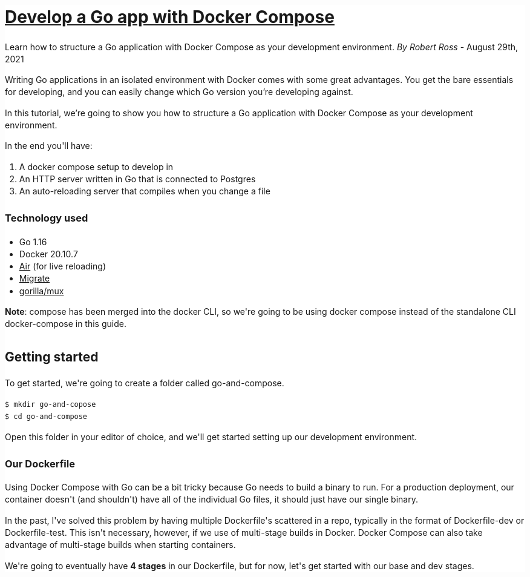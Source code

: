 # [Develop a Go app with Docker Compose](https://firehydrant.com/blog/develop-a-go-app-with-docker-compose/)
Learn how to structure a Go application with Docker Compose as your development environment.
_By Robert Ross_ - August 29th, 2021

Writing Go applications in an isolated environment with Docker comes with some great advantages. You get the bare essentials for developing, and you can easily change which Go version you’re developing against.

In this tutorial, we’re going to show you how to structure a Go application with Docker Compose as your development environment.

In the end you'll have:

1. A docker compose setup to develop in
2. An HTTP server written in Go that is connected to Postgres
3. An auto-reloading server that compiles when you change a file

### Technology used
- Go 1.16
- Docker 20.10.7
- [Air](https://github.com/cosmtrek/air) (for live reloading)
- [Migrate](https://github.com/golang-migrate/migrate)
- [gorilla/mux](https://github.com/gorilla/mux)
 
**Note**: compose has been merged into the docker CLI, so we're going to be using docker compose instead of the standalone CLI docker-compose in this guide.


## Getting started

To get started, we're going to create a folder called go-and-compose.

```sh
$ mkdir go-and-copose
$ cd go-and-compose
```

Open this folder in your editor of choice, and we'll get started setting up our development environment.

### Our Dockerfile

Using Docker Compose with Go can be a bit tricky because Go needs to build a binary to run. For a production deployment, our container doesn't (and shouldn't) have all of the individual Go files, it should just have our single binary.

In the past, I've solved this problem by having multiple Dockerfile's scattered in a repo, typically in the format of Dockerfile-dev or Dockerfile-test. This isn't necessary, however, if we use of multi-stage builds in Docker. Docker Compose can also take advantage of multi-stage builds when starting containers.

We're going to eventually have **4 stages** in our Dockerfile, but for now, let's get started with our base and dev stages.
